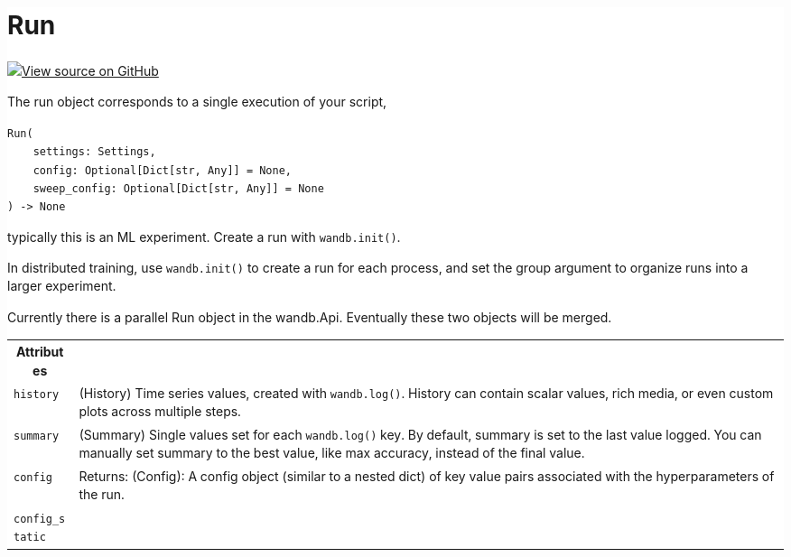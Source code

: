 # Run



[![](https://www.tensorflow.org/images/GitHub-Mark-32px.png)View source on GitHub](https://www.github.com/wandb/client/tree/7bbc4a4eac8eeb2bf37a62ce519e0de61c67eadf/wandb/sdk/wandb_run.py#L179-L2319)




The run object corresponds to a single execution of your script,

<pre><code>Run(
    settings: Settings,
    config: Optional[Dict[str, Any]] = None,
    sweep_config: Optional[Dict[str, Any]] = None
) -> None</code></pre>



typically this is an ML experiment. Create a run with <code>wandb.init()</code>.

In distributed training, use <code>wandb.init()</code> to create a run for each process,
and set the group argument to organize runs into a larger experiment.

Currently there is a parallel Run object in the wandb.Api. Eventually these
two objects will be merged.




<table>
<tr><th>Attributes</th></tr>

<tr>
<td>
<code>history</code>
</td>
<td>
(History) Time series values, created with <code>wandb.log()</code>.
History can contain scalar values, rich media, or even custom plots
across multiple steps.
</td>
</tr><tr>
<td>
<code>summary</code>
</td>
<td>
(Summary) Single values set for each <code>wandb.log()</code> key. By
default, summary is set to the last value logged. You can manually
set summary to the best value, like max accuracy, instead of the
final value.
</td>
</tr><tr>
<td>
<code>config</code>
</td>
<td>
Returns:
(Config): A config object (similar to a nested dict) of key
value pairs associated with the hyperparameters of the run.
</td>
</tr><tr>
<td>
<code>config_static</code>
</td>
<td>
